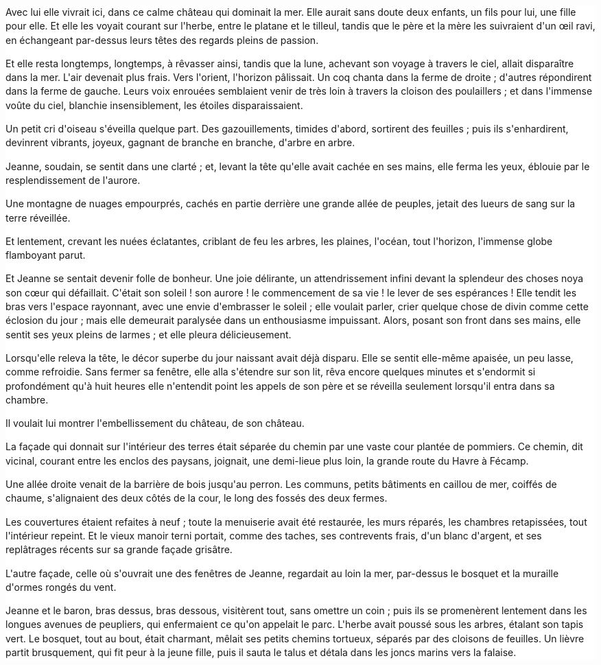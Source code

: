 Avec lui elle vivrait ici, dans ce calme château qui dominait la mer. Elle aurait sans doute deux enfants, un fils pour lui, une fille pour elle. Et elle les voyait courant sur l'herbe, entre le platane et le tilleul, tandis que le père et la mère les suivraient d'un œil ravi, en échangeant par-dessus leurs têtes des regards pleins de passion.

Et elle resta longtemps, longtemps, à rêvasser ainsi, tandis que la lune, achevant son voyage à travers le ciel, allait disparaître dans la mer. L'air devenait plus frais. Vers l'orient, l'horizon pâlissait. Un coq chanta dans la ferme de droite ; d'autres répondirent dans la ferme de gauche. Leurs voix enrouées semblaient venir de très loin à travers la cloison des poulaillers ; et dans l'immense voûte du ciel, blanchie insensiblement, les étoiles disparaissaient.

Un petit cri d'oiseau s'éveilla quelque part. Des gazouillements, timides d'abord, sortirent des feuilles ; puis ils s'enhardirent, devinrent vibrants, joyeux, gagnant de branche en branche, d'arbre en arbre.

Jeanne, soudain, se sentit dans une clarté ; et, levant la tête qu'elle avait cachée en ses mains, elle ferma les yeux, éblouie par le resplendissement de l'aurore.

Une montagne de nuages empourprés, cachés en partie derrière une grande allée de peuples, jetait des lueurs de sang sur la terre réveillée.

Et lentement, crevant les nuées éclatantes, criblant de feu les arbres, les plaines, l'océan, tout l'horizon, l'immense globe flamboyant parut.

Et Jeanne se sentait devenir folle de bonheur. Une joie délirante, un attendrissement infini devant la splendeur des choses noya son cœur qui défaillait. C'était son soleil ! son aurore ! le commencement de sa vie ! le lever de ses espérances ! Elle tendit les bras vers l'espace rayonnant, avec une envie d'embrasser le soleil ; elle voulait parler, crier quelque chose de divin comme cette éclosion du jour ; mais elle demeurait paralysée dans un enthousiasme impuissant. Alors, posant son front dans ses mains, elle sentit ses yeux pleins de larmes ; et elle pleura délicieusement.

Lorsqu'elle releva la tête, le décor superbe du jour naissant avait déjà disparu. Elle se sentit elle-même apaisée, un peu lasse, comme refroidie. Sans fermer sa fenêtre, elle alla s'étendre sur son lit, rêva encore quelques minutes et s'endormit si profondément qu'à huit heures elle n'entendit point les appels de son père et se réveilla seulement lorsqu'il entra dans sa chambre.

Il voulait lui montrer l'embellissement du château, de son château.

La façade qui donnait sur l'intérieur des terres était séparée du chemin par une vaste cour plantée de pommiers. Ce chemin, dit vicinal, courant entre les enclos des paysans, joignait, une demi-lieue plus loin, la grande route du Havre à Fécamp.

Une allée droite venait de la barrière de bois jusqu'au perron. Les communs, petits bâtiments en caillou de mer, coiffés de chaume, s'alignaient des deux côtés de la cour, le long des fossés des deux fermes.

Les couvertures étaient refaites à neuf ; toute la menuiserie avait été restaurée, les murs réparés, les chambres retapissées, tout l'intérieur repeint. Et le vieux manoir terni portait, comme des taches, ses contrevents frais, d'un blanc d'argent, et ses replâtrages récents sur sa grande façade grisâtre.

L'autre façade, celle où s'ouvrait une des fenêtres de Jeanne, regardait au loin la mer, par-dessus le bosquet et la muraille d'ormes rongés du vent.

Jeanne et le baron, bras dessus, bras dessous, visitèrent tout, sans omettre un coin ; puis ils se promenèrent lentement dans les longues avenues de peupliers, qui enfermaient ce qu'on appelait le parc. L'herbe avait poussé sous les arbres, étalant son tapis vert. Le bosquet, tout au bout, était charmant, mêlait ses petits chemins tortueux, séparés par des cloisons de feuilles. Un lièvre partit brusquement, qui fit peur à la jeune fille, puis il sauta le talus et détala dans les joncs marins vers la falaise.
